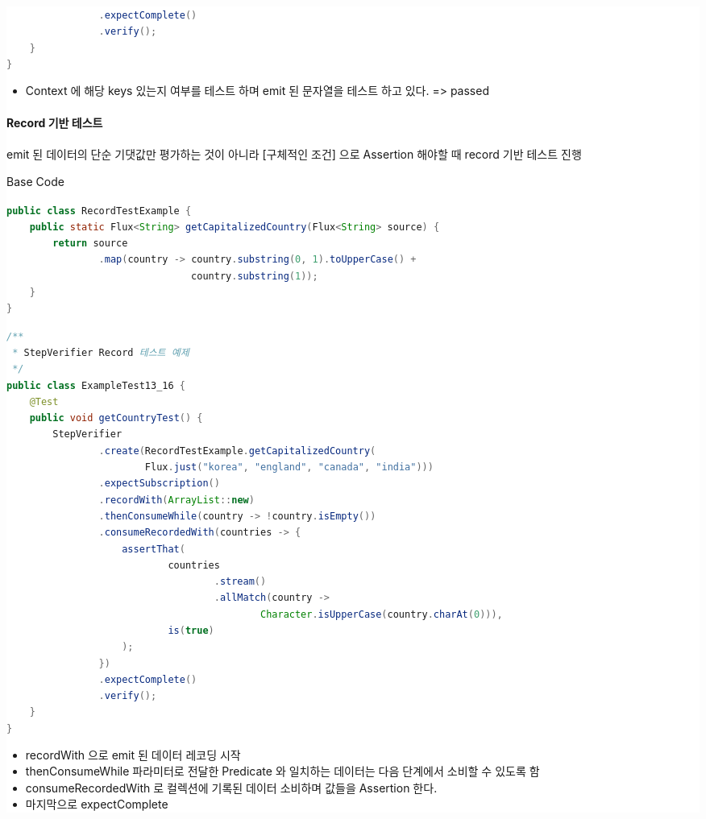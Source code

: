 ~~~java
                .expectComplete()
                .verify();
    }
}
~~~

- Context 에 해당 keys 있는지 여부를 테스트 하며 emit 된 문자열을 테스트 하고 있다. => passed 

#### Record 기반 테스트 
emit 된 데이터의 단순 기댓값만 평가하는 것이 아니라 [구체적인 조건] 으로 Assertion 해야할 때 record 기반 테스트 진행 

Base Code
~~~java
public class RecordTestExample {
    public static Flux<String> getCapitalizedCountry(Flux<String> source) {
        return source
                .map(country -> country.substring(0, 1).toUpperCase() +
                                country.substring(1));
    }
}
~~~

~~~java
/**
 * StepVerifier Record 테스트 예제
 */
public class ExampleTest13_16 {
    @Test
    public void getCountryTest() {
        StepVerifier
                .create(RecordTestExample.getCapitalizedCountry(
                        Flux.just("korea", "england", "canada", "india")))
                .expectSubscription()
                .recordWith(ArrayList::new)
                .thenConsumeWhile(country -> !country.isEmpty())
                .consumeRecordedWith(countries -> {
                    assertThat(
                            countries
                                    .stream()
                                    .allMatch(country ->
                                            Character.isUpperCase(country.charAt(0))),
                            is(true)
                    );
                })
                .expectComplete()
                .verify();
    }
}
~~~

- recordWith 으로 emit 된 데이터 레코딩 시작
- thenConsumeWhile 파라미터로 전달한 Predicate 와 일치하는 데이터는 다음 단계에서 소비할 수 있도록 함
- consumeRecordedWith 로 컬렉션에 기록된 데이터 소비하며 값들을 Assertion 한다.
- 마지막으로 expectComplete
